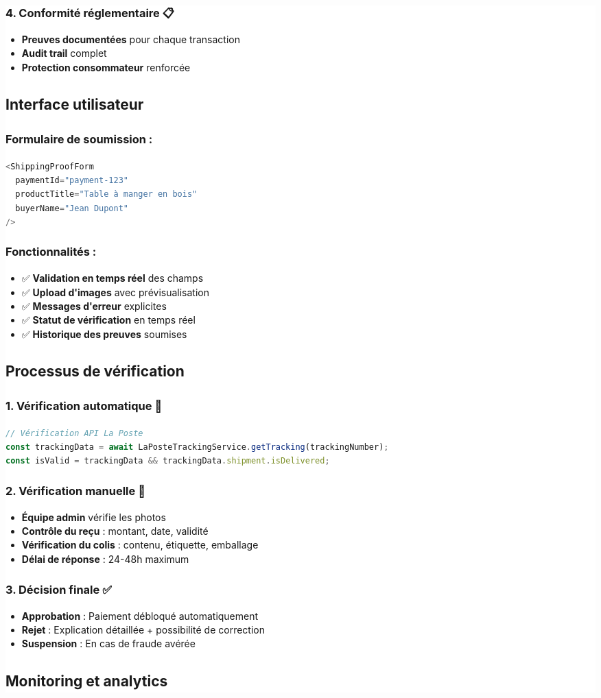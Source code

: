 ### **4. Conformité réglementaire** 📋

- **Preuves documentées** pour chaque transaction
- **Audit trail** complet
- **Protection consommateur** renforcée

## Interface utilisateur

### **Formulaire de soumission :**

```typescript
<ShippingProofForm
  paymentId="payment-123"
  productTitle="Table à manger en bois"
  buyerName="Jean Dupont"
/>
```

### **Fonctionnalités :**

- ✅ **Validation en temps réel** des champs
- ✅ **Upload d'images** avec prévisualisation
- ✅ **Messages d'erreur** explicites
- ✅ **Statut de vérification** en temps réel
- ✅ **Historique des preuves** soumises

## Processus de vérification

### **1. Vérification automatique** 🤖

```typescript
// Vérification API La Poste
const trackingData = await LaPosteTrackingService.getTracking(trackingNumber);
const isValid = trackingData && trackingData.shipment.isDelivered;
```

### **2. Vérification manuelle** 👥

- **Équipe admin** vérifie les photos
- **Contrôle du reçu** : montant, date, validité
- **Vérification du colis** : contenu, étiquette, emballage
- **Délai de réponse** : 24-48h maximum

### **3. Décision finale** ✅

- **Approbation** : Paiement débloqué automatiquement
- **Rejet** : Explication détaillée + possibilité de correction
- **Suspension** : En cas de fraude avérée

## Monitoring et analytics
